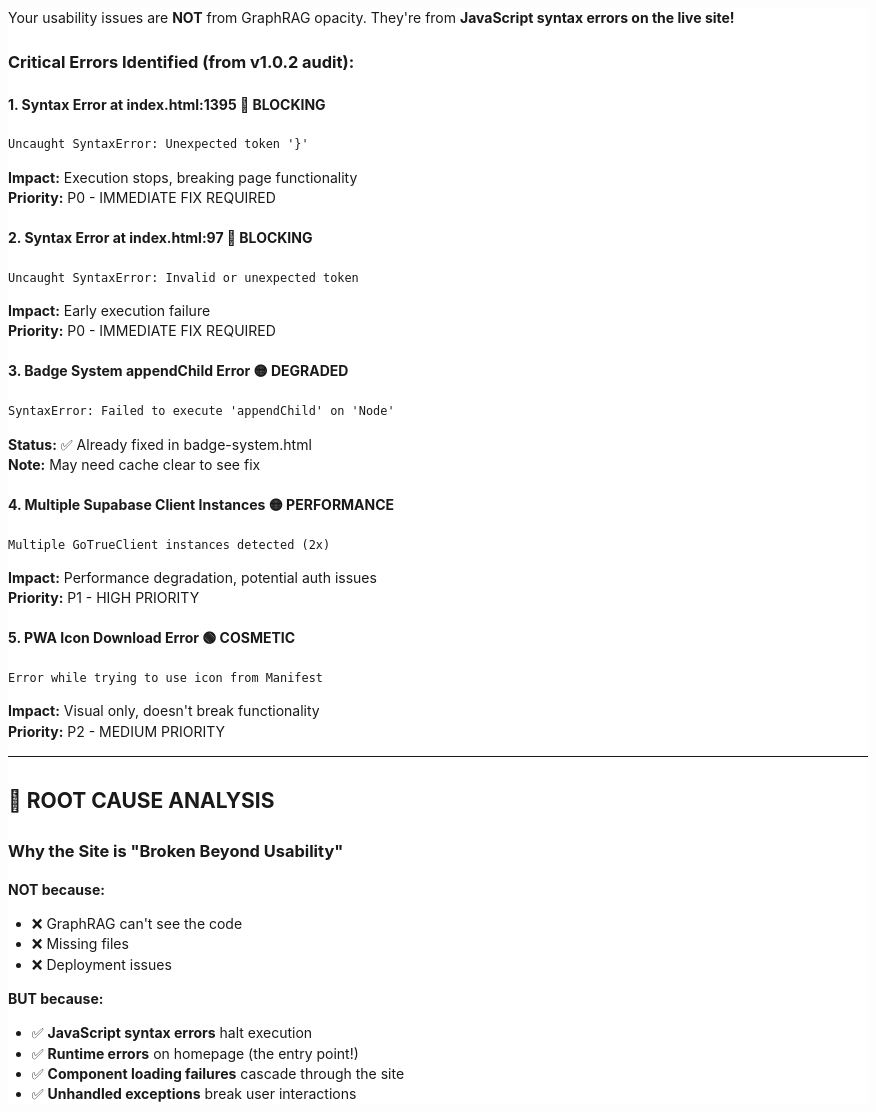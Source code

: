 Your usability issues are **NOT** from GraphRAG opacity. They're from **JavaScript syntax errors on the live site!**

### **Critical Errors Identified (from v1.0.2 audit):**

#### **1. Syntax Error at index.html:1395** 🔴 **BLOCKING**
```
Uncaught SyntaxError: Unexpected token '}'
```
**Impact:** Execution stops, breaking page functionality  
**Priority:** P0 - IMMEDIATE FIX REQUIRED

#### **2. Syntax Error at index.html:97** 🔴 **BLOCKING**
```
Uncaught SyntaxError: Invalid or unexpected token
```
**Impact:** Early execution failure  
**Priority:** P0 - IMMEDIATE FIX REQUIRED

#### **3. Badge System appendChild Error** 🟡 **DEGRADED**
```
SyntaxError: Failed to execute 'appendChild' on 'Node'
```
**Status:** ✅ Already fixed in badge-system.html  
**Note:** May need cache clear to see fix

#### **4. Multiple Supabase Client Instances** 🟡 **PERFORMANCE**
```
Multiple GoTrueClient instances detected (2x)
```
**Impact:** Performance degradation, potential auth issues  
**Priority:** P1 - HIGH PRIORITY

#### **5. PWA Icon Download Error** 🟢 **COSMETIC**
```
Error while trying to use icon from Manifest
```
**Impact:** Visual only, doesn't break functionality  
**Priority:** P2 - MEDIUM PRIORITY

---

## 🔬 **ROOT CAUSE ANALYSIS**

### **Why the Site is "Broken Beyond Usability"**

**NOT because:**
- ❌ GraphRAG can't see the code
- ❌ Missing files
- ❌ Deployment issues

**BUT because:**
- ✅ **JavaScript syntax errors** halt execution
- ✅ **Runtime errors** on homepage (the entry point!)
- ✅ **Component loading failures** cascade through the site
- ✅ **Unhandled exceptions** break user interactions
